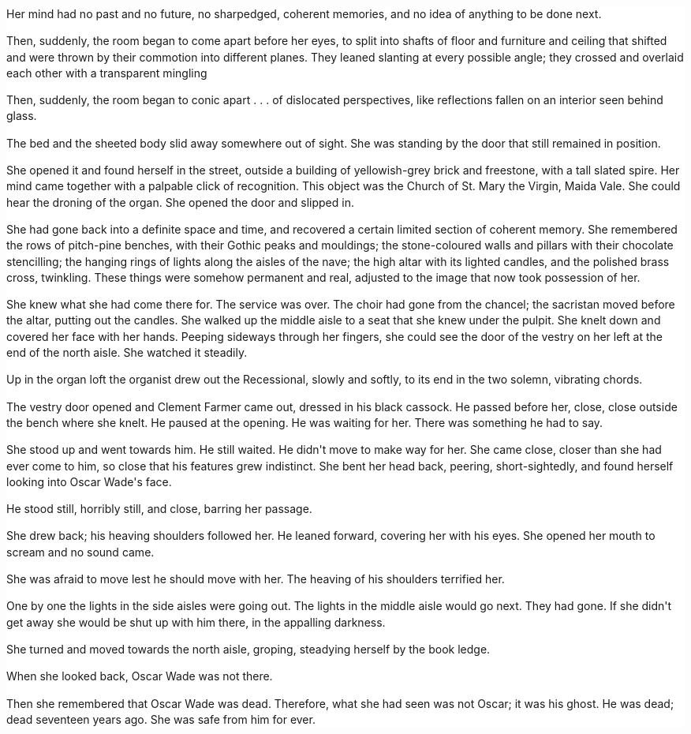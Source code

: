 Her mind had no past and no future, no sharpedged, coherent memories, and no idea of anything to be done next.

Then, suddenly, the room began to come apart before her eyes, to split into shafts of floor and furniture and ceiling that shifted and were thrown by their commotion into different planes. They leaned slanting at every possible angle; they crossed and overlaid each other with a transparent mingling

Then, suddenly, the room began to conic apart . . . of dislocated perspectives, like reflections fallen on an interior seen behind glass.

The bed and the sheeted body slid away somewhere out of sight. She was standing by the door that still remained in position.

She opened it and found herself in the street, outside a building of yellowish-grey brick and freestone, with a tall slated spire. Her mind came together with a palpable click of recognition. This object was the Church of St. Mary the Virgin, Maida Vale. She could hear the droning of the organ. She opened the door and slipped in.

She had gone back into a definite space and time, and recovered a certain limited section of coherent memory. She remembered the rows of pitch-pine benches, with their Gothic peaks and mouldings; the stone-coloured walls and pillars with their chocolate stencilling; the hanging rings of lights along the aisles of the nave; the high altar with its lighted candles, and the polished brass cross, twinkling. These things were somehow permanent and real, adjusted to the image that now took possession of her.

She knew what she had come there for. The service was over. The choir had gone from the chancel; the sacristan moved before the altar, putting out the candles. She walked up the middle aisle to a seat that she knew under the pulpit. She knelt down and covered her face with her hands. Peeping sideways through her fingers, she could see the door of the vestry on her left at the end of the north aisle. She watched it steadily.

Up in the organ loft the organist drew out the Recessional, slowly and softly, to its end in the two solemn, vibrating chords.

The vestry door opened and Clement Farmer came out, dressed in his black cassock. He passed before her, close, close outside the bench where she knelt. He paused at the opening. He was waiting for her. There was something he had to say.

She stood up and went towards him. He still waited. He didn't move to make way for her. She came close, closer than she had ever come to him, so close that his features grew indistinct. She bent her head back, peering, short-sightedly, and found herself looking into Oscar Wade's face.

He stood still, horribly still, and close, barring her passage.

She drew back; his heaving shoulders followed her. He leaned forward, covering her with his eyes. She opened her mouth to scream and no sound came.

She was afraid to move lest he should move with her. The heaving of his shoulders terrified her.

One by one the lights in the side aisles were going out. The lights in the middle aisle would go next. They had gone. If she didn't get away she would be shut up with him there, in the appalling darkness.

She turned and moved towards the north aisle, groping, steadying herself by the book ledge.

When she looked back, Oscar Wade was not there.

Then she remembered that Oscar Wade was dead. Therefore, what she had seen was not Oscar; it was his ghost. He was dead; dead seventeen years ago. She was safe from him for ever.
